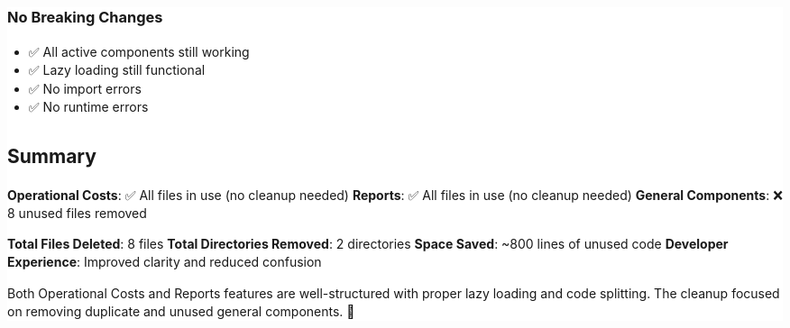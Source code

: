 ### No Breaking Changes
- ✅ All active components still working
- ✅ Lazy loading still functional
- ✅ No import errors
- ✅ No runtime errors

## Summary

**Operational Costs**: ✅ All files in use (no cleanup needed)
**Reports**: ✅ All files in use (no cleanup needed)
**General Components**: ❌ 8 unused files removed

**Total Files Deleted**: 8 files
**Total Directories Removed**: 2 directories
**Space Saved**: ~800 lines of unused code
**Developer Experience**: Improved clarity and reduced confusion

Both Operational Costs and Reports features are well-structured with proper lazy loading and code splitting. The cleanup focused on removing duplicate and unused general components. 🎉
